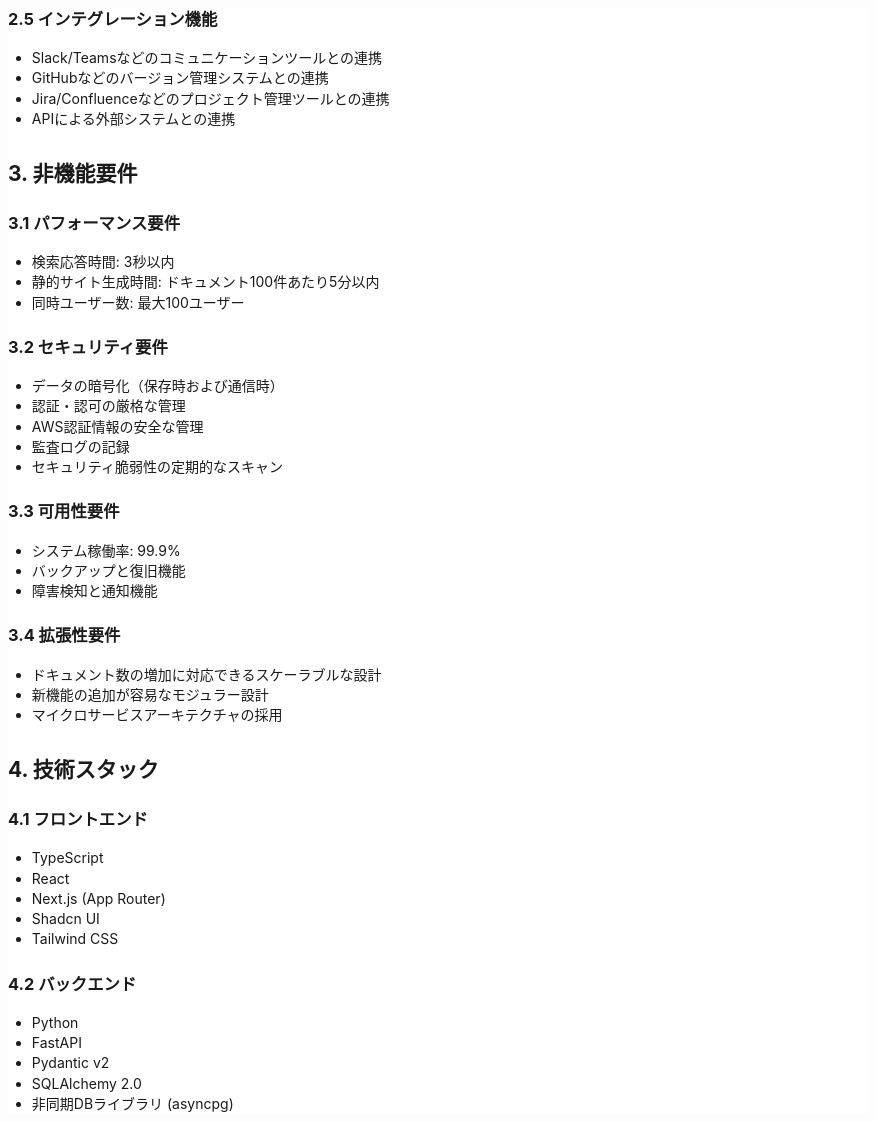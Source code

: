 ### 2.5 インテグレーション機能

- Slack/Teamsなどのコミュニケーションツールとの連携
- GitHubなどのバージョン管理システムとの連携
- Jira/Confluenceなどのプロジェクト管理ツールとの連携
- APIによる外部システムとの連携

## 3. 非機能要件

### 3.1 パフォーマンス要件

- 検索応答時間: 3秒以内
- 静的サイト生成時間: ドキュメント100件あたり5分以内
- 同時ユーザー数: 最大100ユーザー

### 3.2 セキュリティ要件

- データの暗号化（保存時および通信時）
- 認証・認可の厳格な管理
- AWS認証情報の安全な管理
- 監査ログの記録
- セキュリティ脆弱性の定期的なスキャン

### 3.3 可用性要件

- システム稼働率: 99.9%
- バックアップと復旧機能
- 障害検知と通知機能

### 3.4 拡張性要件

- ドキュメント数の増加に対応できるスケーラブルな設計
- 新機能の追加が容易なモジュラー設計
- マイクロサービスアーキテクチャの採用

## 4. 技術スタック

### 4.1 フロントエンド

- TypeScript
- React
- Next.js (App Router)
- Shadcn UI
- Tailwind CSS

### 4.2 バックエンド

- Python
- FastAPI
- Pydantic v2
- SQLAlchemy 2.0
- 非同期DBライブラリ (asyncpg)
